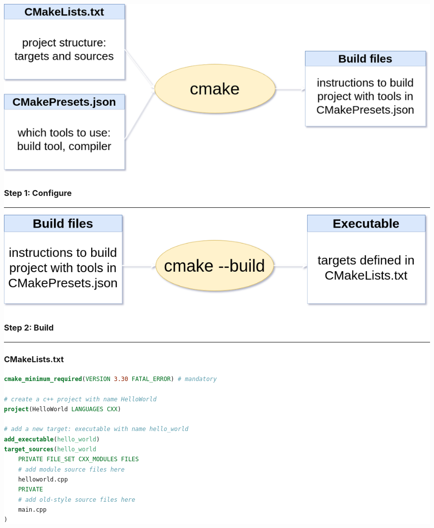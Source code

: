 ![CMake Configure Step](./assets/cmake_overview_configure.png)

### Step 1: Configure

---

![CMake Build Step](./assets/cmake_overview_build.png)

### Step 2: Build

---

### CMakeLists.txt

```cmake
cmake_minimum_required(VERSION 3.30 FATAL_ERROR) # mandatory

# create a c++ project with name HelloWorld
project(HelloWorld LANGUAGES CXX)

# add a new target: executable with name hello_world
add_executable(hello_world)
target_sources(hello_world
    PRIVATE FILE_SET CXX_MODULES FILES
    # add module source files here
    helloworld.cpp
    PRIVATE
    # add old-style source files here
    main.cpp
)
```
